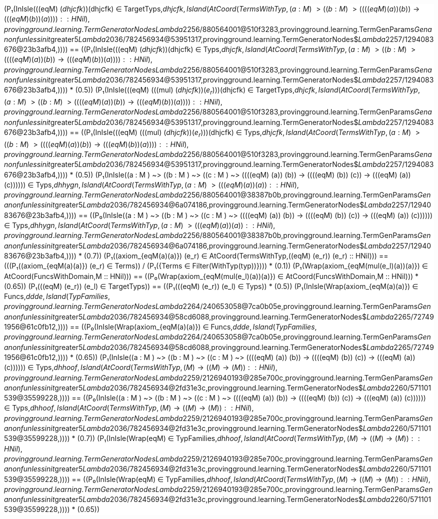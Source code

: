 (P₁(InIsle(((eqM) ($dhjcfk)) ($dhjcfk) ∈ TargetTyps,$dhjcfk,Island(AtCoord(TermsWithTyp,(a : M ) ~> ((b : M ) ~> ((((eqM) (a)) (b)) → (((eqM) (b)) (a)))) :: HNil),provingground.learning.TermGeneratorNodes$$Lambda$2256/880564001@510f3283,provingground.learning.TermGenParams$Gen$$anonfun$$lessinit$greater$5$$Lambda$2036/782456934@53951317,provingground.learning.TermGeneratorNodes$$Lambda$2257/1294083676@23b3afb4,<function2>)))) == ((P₁(InIsle(((eqM) ($dhjcfk)) ($dhjcfk) ∈ Typs,$dhjcfk,Island(AtCoord(TermsWithTyp,(a : M ) ~> ((b : M ) ~> ((((eqM) (a)) (b)) → (((eqM) (b)) (a)))) :: HNil),provingground.learning.TermGeneratorNodes$$Lambda$2256/880564001@510f3283,provingground.learning.TermGenParams$Gen$$anonfun$$lessinit$greater$5$$Lambda$2036/782456934@53951317,provingground.learning.TermGeneratorNodes$$Lambda$2257/1294083676@23b3afb4,<function2>)))) * (0.5))
(P₁(InIsle(((eqM) (((mul) ($dhjcfk)) (e_r))) ($dhjcfk) ∈ TargetTyps,$dhjcfk,Island(AtCoord(TermsWithTyp,(a : M ) ~> ((b : M ) ~> ((((eqM) (a)) (b)) → (((eqM) (b)) (a)))) :: HNil),provingground.learning.TermGeneratorNodes$$Lambda$2256/880564001@510f3283,provingground.learning.TermGenParams$Gen$$anonfun$$lessinit$greater$5$$Lambda$2036/782456934@53951317,provingground.learning.TermGeneratorNodes$$Lambda$2257/1294083676@23b3afb4,<function2>)))) == ((P₁(InIsle(((eqM) (((mul) ($dhjcfk)) (e_r))) ($dhjcfk) ∈ Typs,$dhjcfk,Island(AtCoord(TermsWithTyp,(a : M ) ~> ((b : M ) ~> ((((eqM) (a)) (b)) → (((eqM) (b)) (a)))) :: HNil),provingground.learning.TermGeneratorNodes$$Lambda$2256/880564001@510f3283,provingground.learning.TermGenParams$Gen$$anonfun$$lessinit$greater$5$$Lambda$2036/782456934@53951317,provingground.learning.TermGeneratorNodes$$Lambda$2257/1294083676@23b3afb4,<function2>)))) * (0.5))
(P₁(InIsle((a : M ) ~> ((b : M ) ~> ((c : M ) ~> ((((eqM) (a)) (b)) → ((((eqM) (b)) (c)) → (((eqM) (a)) (c)))))) ∈ Typs,$dhhygn,Island(AtCoord(TermsWithTyp,(a : M ) ~> (((eqM) (a)) (a)) :: HNil),provingground.learning.TermGeneratorNodes$$Lambda$2256/880564001@38387b0b,provingground.learning.TermGenParams$Gen$$anonfun$$lessinit$greater$5$$Lambda$2036/782456934@6a074186,provingground.learning.TermGeneratorNodes$$Lambda$2257/1294083676@23b3afb4,<function2>)))) == ((P₀(InIsle((a : M ) ~> ((b : M ) ~> ((c : M ) ~> ((((eqM) (a)) (b)) → ((((eqM) (b)) (c)) → (((eqM) (a)) (c)))))) ∈ Typs,$dhhygn,Island(AtCoord(TermsWithTyp,(a : M ) ~> (((eqM) (a)) (a)) :: HNil),provingground.learning.TermGeneratorNodes$$Lambda$2256/880564001@38387b0b,provingground.learning.TermGenParams$Gen$$anonfun$$lessinit$greater$5$$Lambda$2036/782456934@6a074186,provingground.learning.TermGeneratorNodes$$Lambda$2257/1294083676@23b3afb4,<function2>)))) * (0.7))
(P₁((axiom_{eqM(a)(a)}) (e_r) ∈ AtCoord(TermsWithTyp,((eqM) (e_r)) (e_r) :: HNil))) == (((P₁((axiom_{eqM(a)(a)}) (e_r) ∈ Terms)) / (P₁({Terms ∈ Filter(WithTyp(typ))}))) * (0.1))
(P₁(Wrap(axiom_{eqM(mul(e_l)(a))(a)}) ∈ AtCoord(FuncsWithDomain,M :: HNil))) == ((P₀(Wrap(axiom_{eqM(mul(e_l)(a))(a)}) ∈ AtCoord(FuncsWithDomain,M :: HNil))) * (0.65))
(P₁(((eqM) (e_r)) (e_l) ∈ TargetTyps)) == ((P₁(((eqM) (e_r)) (e_l) ∈ Typs)) * (0.5))
(P₁(InIsle(Wrap(axiom_{eqM(a)(a)}) ∈ Funcs,$ddde,Island(TypFamilies,provingground.learning.TermGeneratorNodes$$Lambda$2264/240653058@7ca0b05e,provingground.learning.TermGenParams$Gen$$anonfun$$lessinit$greater$5$$Lambda$2036/782456934@58cd6088,provingground.learning.TermGeneratorNodes$$Lambda$2265/727491956@61c0fb12,<function2>)))) == ((P₀(InIsle(Wrap(axiom_{eqM(a)(a)}) ∈ Funcs,$ddde,Island(TypFamilies,provingground.learning.TermGeneratorNodes$$Lambda$2264/240653058@7ca0b05e,provingground.learning.TermGenParams$Gen$$anonfun$$lessinit$greater$5$$Lambda$2036/782456934@58cd6088,provingground.learning.TermGeneratorNodes$$Lambda$2265/727491956@61c0fb12,<function2>)))) * (0.65))
(P₁(InIsle((a : M ) ~> ((b : M ) ~> ((c : M ) ~> ((((eqM) (a)) (b)) → ((((eqM) (b)) (c)) → (((eqM) (a)) (c)))))) ∈ Typs,$dhhoof,Island(AtCoord(TermsWithTyp,(M) → ((M) → (M)) :: HNil),provingground.learning.TermGeneratorNodes$$Lambda$2259/2126940193@285e700c,provingground.learning.TermGenParams$Gen$$anonfun$$lessinit$greater$5$$Lambda$2036/782456934@2fd31e3c,provingground.learning.TermGeneratorNodes$$Lambda$2260/571101539@35599228,<function2>)))) == ((P₀(InIsle((a : M ) ~> ((b : M ) ~> ((c : M ) ~> ((((eqM) (a)) (b)) → ((((eqM) (b)) (c)) → (((eqM) (a)) (c)))))) ∈ Typs,$dhhoof,Island(AtCoord(TermsWithTyp,(M) → ((M) → (M)) :: HNil),provingground.learning.TermGeneratorNodes$$Lambda$2259/2126940193@285e700c,provingground.learning.TermGenParams$Gen$$anonfun$$lessinit$greater$5$$Lambda$2036/782456934@2fd31e3c,provingground.learning.TermGeneratorNodes$$Lambda$2260/571101539@35599228,<function2>)))) * (0.7))
(P₁(InIsle(Wrap(eqM) ∈ TypFamilies,$dhhoof,Island(AtCoord(TermsWithTyp,(M) → ((M) → (M)) :: HNil),provingground.learning.TermGeneratorNodes$$Lambda$2259/2126940193@285e700c,provingground.learning.TermGenParams$Gen$$anonfun$$lessinit$greater$5$$Lambda$2036/782456934@2fd31e3c,provingground.learning.TermGeneratorNodes$$Lambda$2260/571101539@35599228,<function2>)))) == ((P₀(InIsle(Wrap(eqM) ∈ TypFamilies,$dhhoof,Island(AtCoord(TermsWithTyp,(M) → ((M) → (M)) :: HNil),provingground.learning.TermGeneratorNodes$$Lambda$2259/2126940193@285e700c,provingground.learning.TermGenParams$Gen$$anonfun$$lessinit$greater$5$$Lambda$2036/782456934@2fd31e3c,provingground.learning.TermGeneratorNodes$$Lambda$2260/571101539@35599228,<function2>)))) * (0.65))
